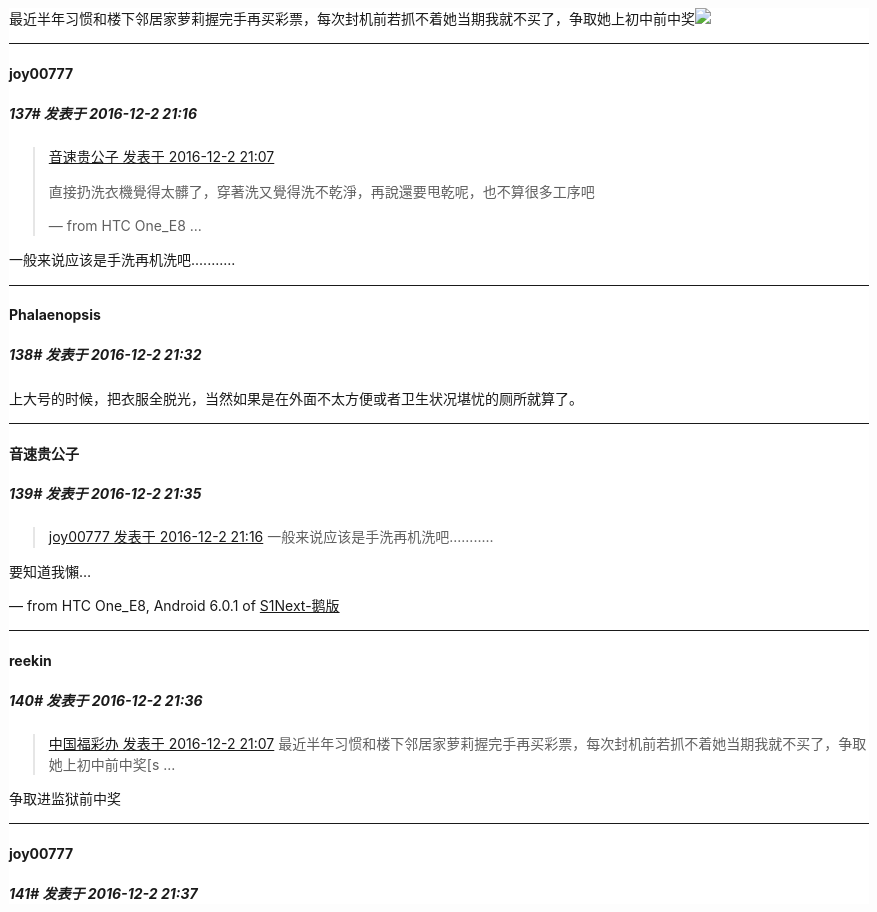 
最近半年习惯和楼下邻居家萝莉握完手再买彩票，每次封机前若抓不着她当期我就不买了，争取她上初中前中奖<img src="https://static.saraba1st.com/image/smiley/face/13.gif" referrerpolicy="no-referrer">


-----

####  joy00777  
##### 137#       发表于 2016-12-2 21:16


<blockquote><a href="httphttps://bbs.saraba1st.com/2b/forum.php?mod=redirect&amp;goto=findpost&amp;pid=34360273&amp;ptid=1351735" target="_blank">音速贵公子 发表于 2016-12-2 21:07</a>

直接扔洗衣機覺得太髒了，穿著洗又覺得洗不乾淨，再說還要甩乾呢，也不算很多工序吧


— from HTC One_E8 ...</blockquote>
一般来说应该是手洗再机洗吧...........


-----

####  Phalaenopsis  
##### 138#       发表于 2016-12-2 21:32


上大号的时候，把衣服全脱光，当然如果是在外面不太方便或者卫生状况堪忧的厕所就算了。


-----

####  音速贵公子  
##### 139#       发表于 2016-12-2 21:35


<blockquote><a href="httphttps://bbs.saraba1st.com/2b/forum.php?mod=redirect&amp;goto=findpost&amp;pid=34360371&amp;ptid=1351735" target="_blank">joy00777 发表于 2016-12-2 21:16</a>
一般来说应该是手洗再机洗吧...........</blockquote>
要知道我懶…

— from HTC One_E8, Android 6.0.1 of [S1Next-鹅版](https://github.com/ykrank/S1-Next/releases)


-----

####  reekin  
##### 140#       发表于 2016-12-2 21:36


<blockquote><a href="httphttps://bbs.saraba1st.com/2b/forum.php?mod=redirect&amp;amp;goto=findpost&amp;amp;pid=34360275&amp;amp;ptid=1351735" target="_blank">中国福彩办 发表于 2016-12-2 21:07</a>
最近半年习惯和楼下邻居家萝莉握完手再买彩票，每次封机前若抓不着她当期我就不买了，争取她上初中前中奖[s ...</blockquote>
争取进监狱前中奖


-----

####  joy00777  
##### 141#       发表于 2016-12-2 21:37
